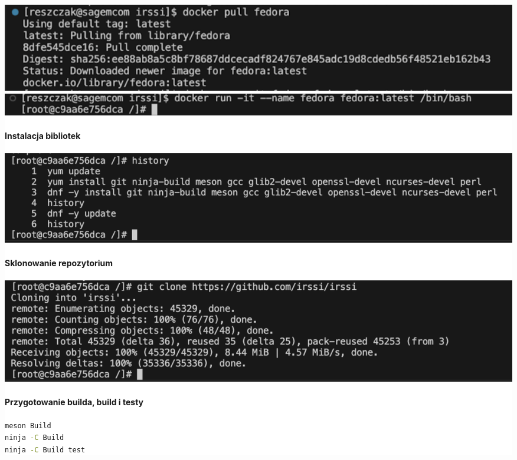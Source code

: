 ![alt text](images/image-40.png)
![alt text](images/image-41.png)

#### Instalacja bibliotek 

![alt text](images/image-42.png)

#### Sklonowanie repozytorium 

![alt text](images/image-43.png)

#### Przygotowanie builda, build i testy

``` bash
meson Build
ninja -C Build
ninja -C Build test
```
